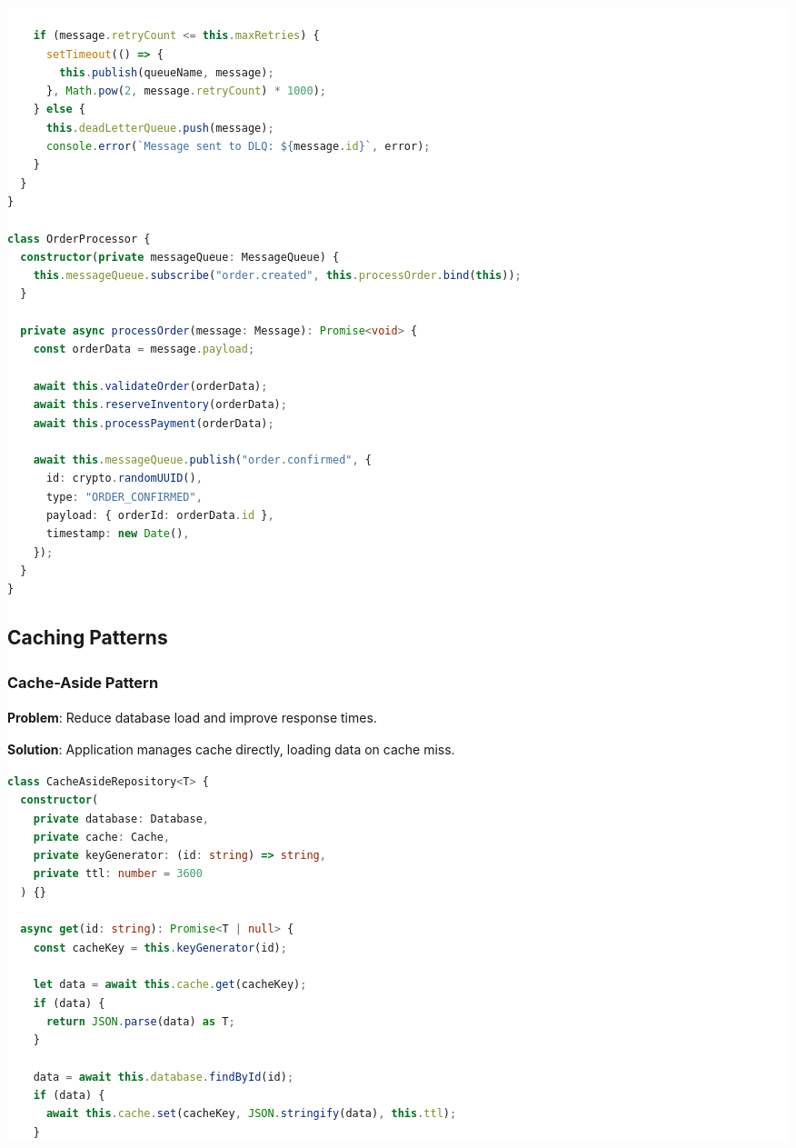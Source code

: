 ```typescript

    if (message.retryCount <= this.maxRetries) {
      setTimeout(() => {
        this.publish(queueName, message);
      }, Math.pow(2, message.retryCount) * 1000);
    } else {
      this.deadLetterQueue.push(message);
      console.error(`Message sent to DLQ: ${message.id}`, error);
    }
  }
}

class OrderProcessor {
  constructor(private messageQueue: MessageQueue) {
    this.messageQueue.subscribe("order.created", this.processOrder.bind(this));
  }

  private async processOrder(message: Message): Promise<void> {
    const orderData = message.payload;

    await this.validateOrder(orderData);
    await this.reserveInventory(orderData);
    await this.processPayment(orderData);

    await this.messageQueue.publish("order.confirmed", {
      id: crypto.randomUUID(),
      type: "ORDER_CONFIRMED",
      payload: { orderId: orderData.id },
      timestamp: new Date(),
    });
  }
}
```

## Caching Patterns

### Cache-Aside Pattern

**Problem**: Reduce database load and improve response times.

**Solution**: Application manages cache directly, loading data on cache miss.

```typescript
class CacheAsideRepository<T> {
  constructor(
    private database: Database,
    private cache: Cache,
    private keyGenerator: (id: string) => string,
    private ttl: number = 3600
  ) {}

  async get(id: string): Promise<T | null> {
    const cacheKey = this.keyGenerator(id);

    let data = await this.cache.get(cacheKey);
    if (data) {
      return JSON.parse(data) as T;
    }

    data = await this.database.findById(id);
    if (data) {
      await this.cache.set(cacheKey, JSON.stringify(data), this.ttl);
    }

```